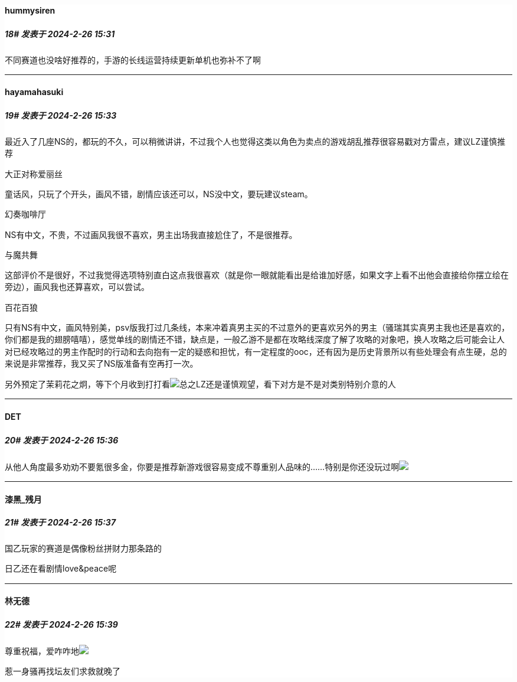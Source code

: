 ####  hummysiren  
##### 18#       发表于 2024-2-26 15:31

不同赛道也没啥好推荐的，手游的长线运营持续更新单机也弥补不了啊

*****

####  hayamahasuki  
##### 19#       发表于 2024-2-26 15:33

最近入了几座NS的，都玩的不久，可以稍微讲讲，不过我个人也觉得这类以角色为卖点的游戏胡乱推荐很容易戳对方雷点，建议LZ谨慎推荐

大正对称爱丽丝

童话风，只玩了个开头，画风不错，剧情应该还可以，NS没中文，要玩建议steam。

幻奏咖啡厅

NS有中文，不贵，不过画风我很不喜欢，男主出场我直接尬住了，不是很推荐。

与魔共舞

这部评价不是很好，不过我觉得选项特别直白这点我很喜欢（就是你一眼就能看出是给谁加好感，如果文字上看不出他会直接给你摆立绘在旁边），画风我也还算喜欢，可以尝试。

百花百狼

只有NS有中文，画风特别美，psv版我打过几条线，本来冲着真男主买的不过意外的更喜欢另外的男主（骚瑞其实真男主我也还是喜欢的，你们都是我的翅膀嘻嘻），感觉单线的剧情还不错，缺点是，一般乙游不是都在攻略线深度了解了攻略的对象吧，换人攻略之后可能会让人对已经攻略过的男主作配时的行动和去向抱有一定的疑惑和担忧，有一定程度的ooc，还有因为是历史背景所以有些处理会有点生硬，总的来说是非常推荐，我又买了NS版准备有空再打一次。

另外预定了茉莉花之炯，等下个月收到打打看<img src="https://static.saraba1st.com/image/smiley/face2017/245.png" referrerpolicy="no-referrer">总之LZ还是谨慎观望，看下对方是不是对类别特别介意的人

*****

####  DET  
##### 20#       发表于 2024-2-26 15:36

从他人角度最多劝劝不要氪很多金，你要是推荐新游戏很容易变成不尊重别人品味的……特别是你还没玩过啊<img src="https://static.saraba1st.com/image/smiley/face2017/068.png" referrerpolicy="no-referrer">

*****

####  漆黑_残月  
##### 21#       发表于 2024-2-26 15:37

国乙玩家的赛道是偶像粉丝拼财力那条路的

日乙还在看剧情love&amp;peace呢

*****

####  林无德  
##### 22#       发表于 2024-2-26 15:39

尊重祝福，爱咋咋地<img src="https://static.saraba1st.com/image/smiley/face2017/067.png" referrerpolicy="no-referrer">

惹一身骚再找坛友们求救就晚了
